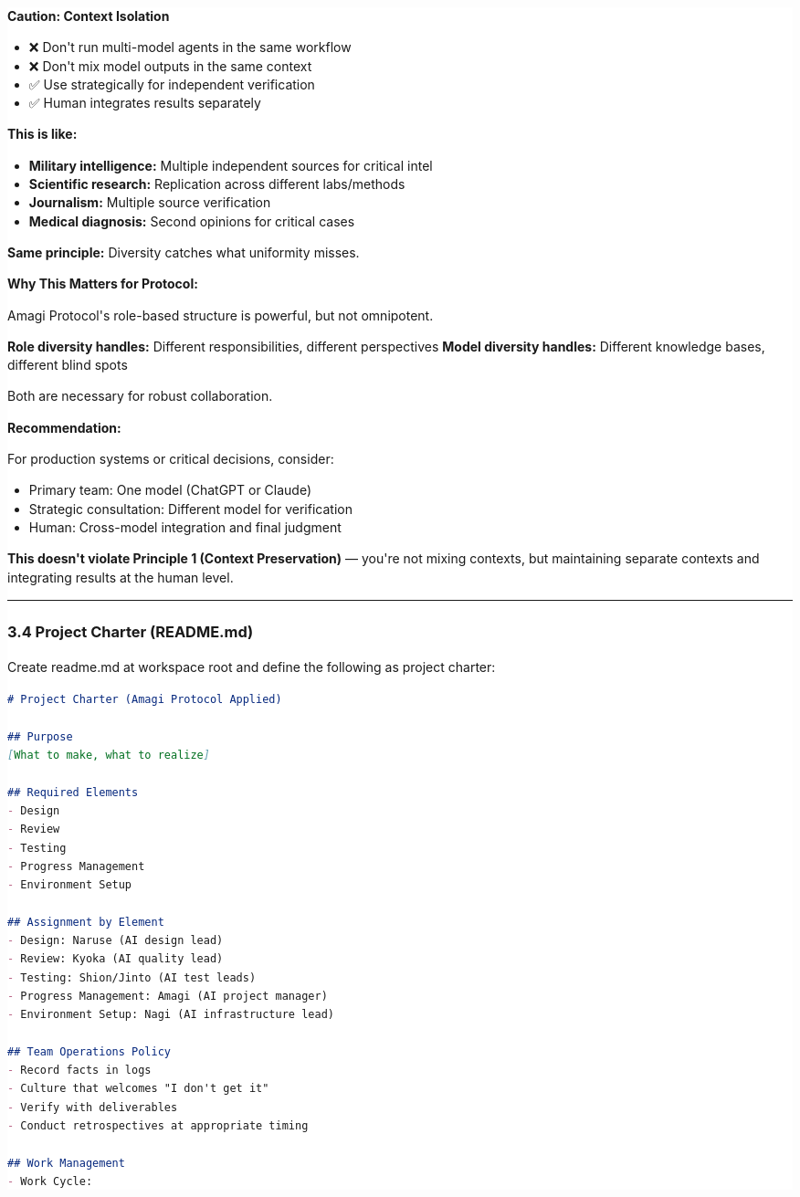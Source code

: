 **Caution: Context Isolation**

- ❌ Don't run multi-model agents in the same workflow
- ❌ Don't mix model outputs in the same context
- ✅ Use strategically for independent verification
- ✅ Human integrates results separately

**This is like:**

- **Military intelligence:** Multiple independent sources for critical intel
- **Scientific research:** Replication across different labs/methods
- **Journalism:** Multiple source verification
- **Medical diagnosis:** Second opinions for critical cases

**Same principle:** Diversity catches what uniformity misses.

**Why This Matters for Protocol:**

Amagi Protocol's role-based structure is powerful, but not omnipotent.

**Role diversity handles:** Different responsibilities, different perspectives
**Model diversity handles:** Different knowledge bases, different blind spots

Both are necessary for robust collaboration.

**Recommendation:**

For production systems or critical decisions, consider:
- Primary team: One model (ChatGPT or Claude)
- Strategic consultation: Different model for verification
- Human: Cross-model integration and final judgment

**This doesn't violate Principle 1 (Context Preservation)** — 
you're not mixing contexts, but maintaining separate contexts and 
integrating results at the human level.

---

### 3.4 Project Charter (README.md)

Create readme.md at workspace root and define the following as project charter:

```markdown
# Project Charter (Amagi Protocol Applied)

## Purpose
[What to make, what to realize]

## Required Elements
- Design
- Review
- Testing
- Progress Management
- Environment Setup

## Assignment by Element
- Design: Naruse (AI design lead)
- Review: Kyoka (AI quality lead)
- Testing: Shion/Jinto (AI test leads)
- Progress Management: Amagi (AI project manager)
- Environment Setup: Nagi (AI infrastructure lead)

## Team Operations Policy
- Record facts in logs
- Culture that welcomes "I don't get it"
- Verify with deliverables
- Conduct retrospectives at appropriate timing

## Work Management
- Work Cycle:
```